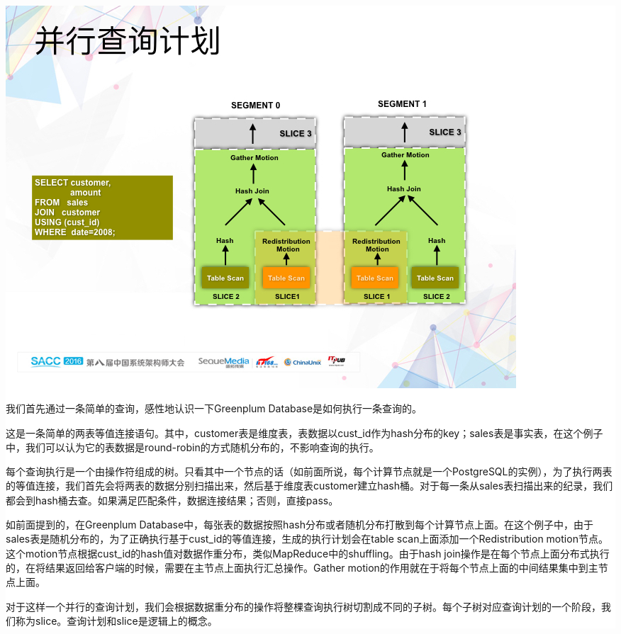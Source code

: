 ![pic](20161110_05_pic_004.jpeg)    
  
我们首先通过一条简单的查询，感性地认识一下Greenplum Database是如何执行一条查询的。  
  
这是一条简单的两表等值连接语句。其中，customer表是维度表，表数据以cust_id作为hash分布的key；sales表是事实表，在这个例子中，我们可以认为它的表数据是round-robin的方式随机分布的，不影响查询的执行。  
  
每个查询执行是一个由操作符组成的树。只看其中一个节点的话（如前面所说，每个计算节点就是一个PostgreSQL的实例），为了执行两表的等值连接，我们首先会将两表的数据分别扫描出来，然后基于维度表customer建立hash桶。对于每一条从sales表扫描出来的纪录，我们都会到hash桶去查。如果满足匹配条件，数据连接结果；否则，直接pass。  
  
如前面提到的，在Greenplum Database中，每张表的数据按照hash分布或者随机分布打散到每个计算节点上面。在这个例子中，由于sales表是随机分布的，为了正确执行基于cust_id的等值连接，生成的执行计划会在table scan上面添加一个Redistribution motion节点。这个motion节点根据cust_id的hash值对数据作重分布，类似MapReduce中的shuffling。由于hash join操作是在每个节点上面分布式执行的，在将结果返回给客户端的时候，需要在主节点上面执行汇总操作。Gather motion的作用就在于将每个节点上面的中间结果集中到主节点上面。  
  
对于这样一个并行的查询计划，我们会根据数据重分布的操作将整棵查询执行树切割成不同的子树。每个子树对应查询计划的一个阶段，我们称为slice。查询计划和slice是逻辑上的概念。  
  